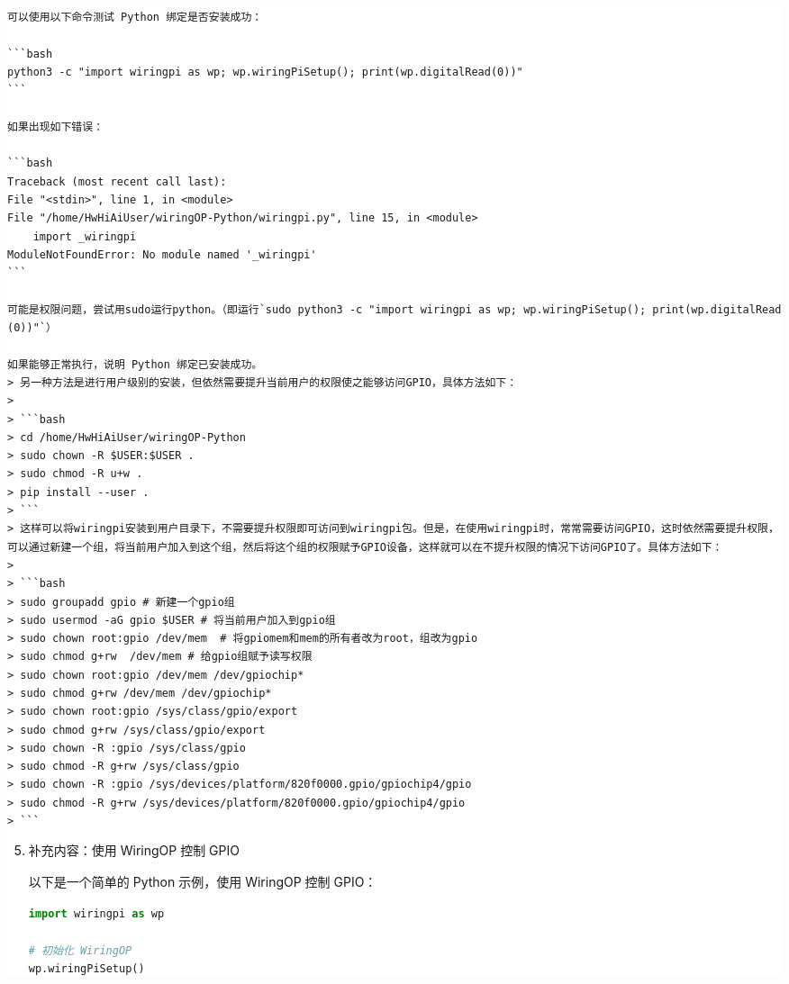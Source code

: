     可以使用以下命令测试 Python 绑定是否安装成功：

    ```bash
    python3 -c "import wiringpi as wp; wp.wiringPiSetup(); print(wp.digitalRead(0))"
    ```

    如果出现如下错误：

    ```bash
    Traceback (most recent call last):
    File "<stdin>", line 1, in <module>
    File "/home/HwHiAiUser/wiringOP-Python/wiringpi.py", line 15, in <module>
        import _wiringpi
    ModuleNotFoundError: No module named '_wiringpi'
    ```

    可能是权限问题，尝试用sudo运行python。（即运行`sudo python3 -c "import wiringpi as wp; wp.wiringPiSetup(); print(wp.digitalRead(0))"`）

    如果能够正常执行，说明 Python 绑定已安装成功。
    > 另一种方法是进行用户级别的安装，但依然需要提升当前用户的权限使之能够访问GPIO，具体方法如下：
    >
    > ```bash
    > cd /home/HwHiAiUser/wiringOP-Python
    > sudo chown -R $USER:$USER .
    > sudo chmod -R u+w .
    > pip install --user .
    > ```
    > 这样可以将wiringpi安装到用户目录下，不需要提升权限即可访问到wiringpi包。但是，在使用wiringpi时，常常需要访问GPIO，这时依然需要提升权限，可以通过新建一个组，将当前用户加入到这个组，然后将这个组的权限赋予GPIO设备，这样就可以在不提升权限的情况下访问GPIO了。具体方法如下：
    >
    > ```bash
    > sudo groupadd gpio # 新建一个gpio组
    > sudo usermod -aG gpio $USER # 将当前用户加入到gpio组
    > sudo chown root:gpio /dev/mem  # 将gpiomem和mem的所有者改为root，组改为gpio
    > sudo chmod g+rw  /dev/mem # 给gpio组赋予读写权限
    > sudo chown root:gpio /dev/mem /dev/gpiochip*
    > sudo chmod g+rw /dev/mem /dev/gpiochip*
    > sudo chown root:gpio /sys/class/gpio/export
    > sudo chmod g+rw /sys/class/gpio/export
    > sudo chown -R :gpio /sys/class/gpio
    > sudo chmod -R g+rw /sys/class/gpio
    > sudo chown -R :gpio /sys/devices/platform/820f0000.gpio/gpiochip4/gpio
    > sudo chmod -R g+rw /sys/devices/platform/820f0000.gpio/gpiochip4/gpio
    > ```


5. 补充内容：使用 WiringOP 控制 GPIO

    以下是一个简单的 Python 示例，使用 WiringOP 控制 GPIO：

    ```python
    import wiringpi as wp

    # 初始化 WiringOP
    wp.wiringPiSetup()
